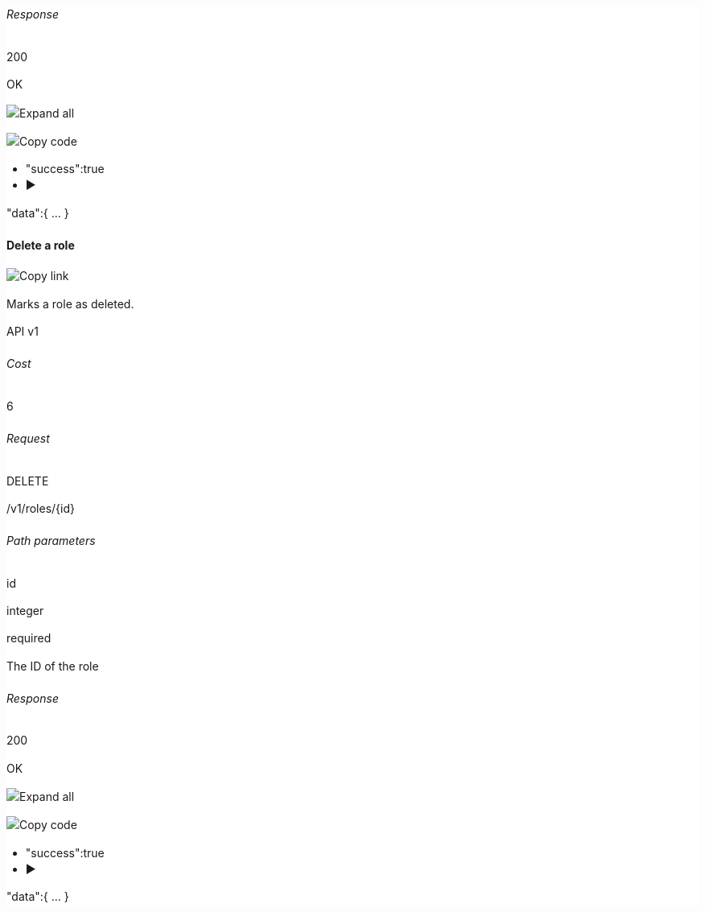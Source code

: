 ###### Response

200

OK

![](<Base64-Image-Removed>)Expand all

![](<Base64-Image-Removed>)Copy code

- "success":true
- ▶


"data":{ ... }

#### Delete a role

![Copy link](<Base64-Image-Removed>)

Marks a role as deleted.

API v1

###### Cost

6

###### Request

DELETE

/v1/roles/{id}

###### Path parameters

id

integer

required

The ID of the role

###### Response

200

OK

![](<Base64-Image-Removed>)Expand all

![](<Base64-Image-Removed>)Copy code

- "success":true
- ▶


"data":{ ... }
